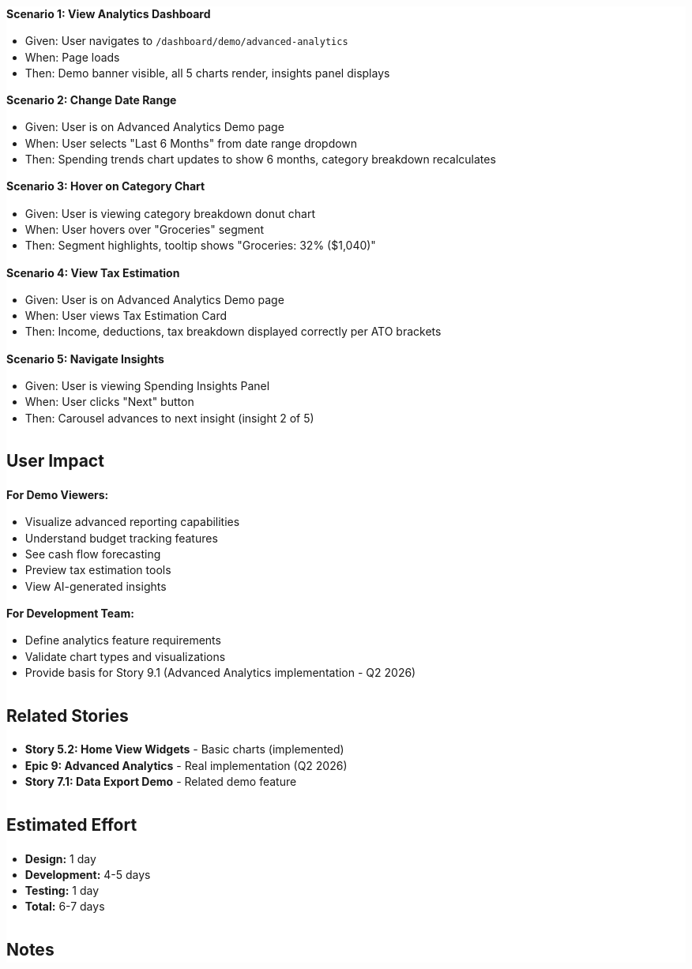 **Scenario 1: View Analytics Dashboard**
- Given: User navigates to `/dashboard/demo/advanced-analytics`
- When: Page loads
- Then: Demo banner visible, all 5 charts render, insights panel displays

**Scenario 2: Change Date Range**
- Given: User is on Advanced Analytics Demo page
- When: User selects "Last 6 Months" from date range dropdown
- Then: Spending trends chart updates to show 6 months, category breakdown recalculates

**Scenario 3: Hover on Category Chart**
- Given: User is viewing category breakdown donut chart
- When: User hovers over "Groceries" segment
- Then: Segment highlights, tooltip shows "Groceries: 32% ($1,040)"

**Scenario 4: View Tax Estimation**
- Given: User is on Advanced Analytics Demo page
- When: User views Tax Estimation Card
- Then: Income, deductions, tax breakdown displayed correctly per ATO brackets

**Scenario 5: Navigate Insights**
- Given: User is viewing Spending Insights Panel
- When: User clicks "Next" button
- Then: Carousel advances to next insight (insight 2 of 5)

## User Impact

**For Demo Viewers:**
- Visualize advanced reporting capabilities
- Understand budget tracking features
- See cash flow forecasting
- Preview tax estimation tools
- View AI-generated insights

**For Development Team:**
- Define analytics feature requirements
- Validate chart types and visualizations
- Provide basis for Story 9.1 (Advanced Analytics implementation - Q2 2026)

## Related Stories

- **Story 5.2: Home View Widgets** - Basic charts (implemented)
- **Epic 9: Advanced Analytics** - Real implementation (Q2 2026)
- **Story 7.1: Data Export Demo** - Related demo feature

## Estimated Effort

- **Design:** 1 day
- **Development:** 4-5 days
- **Testing:** 1 day
- **Total:** 6-7 days

## Notes
